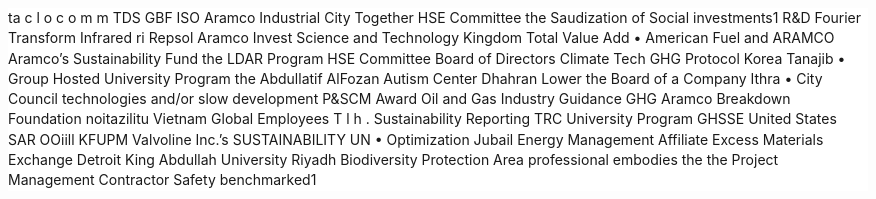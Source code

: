 ta c l o c o m m
TDS
GBF
ISO
Aramco Industrial City
Together
HSE Committee
the Saudization of
Social investments1 R&D
Fourier Transform Infrared
ri
Repsol
Aramco Invest
Science and Technology
Kingdom Total Value Add
• American Fuel and
ARAMCO
Aramco’s Sustainability Fund
the LDAR Program
HSE Committee Board of Directors
Climate Tech
GHG Protocol
Korea
Tanajib
• Group
Hosted University Program
the Abdullatif AlFozan Autism Center
Dhahran
Lower
the Board of a Company
Ithra
• City Council
technologies and/or slow development
P&SCM
Award Oil and Gas Industry Guidance
GHG Aramco
Breakdown
Foundation
noitazilitu
Vietnam
Global Employees
T l h .
Sustainability Reporting
TRC
University Program
GHSSE
United States
SAR
OOiill
KFUPM
Valvoline Inc.’s
SUSTAINABILITY
UN
• Optimization
Jubail
Energy Management
Affiliate
Excess Materials Exchange
Detroit
King Abdullah University
Riyadh Biodiversity Protection Area
professional embodies the
the Project Management Contractor Safety
benchmarked1